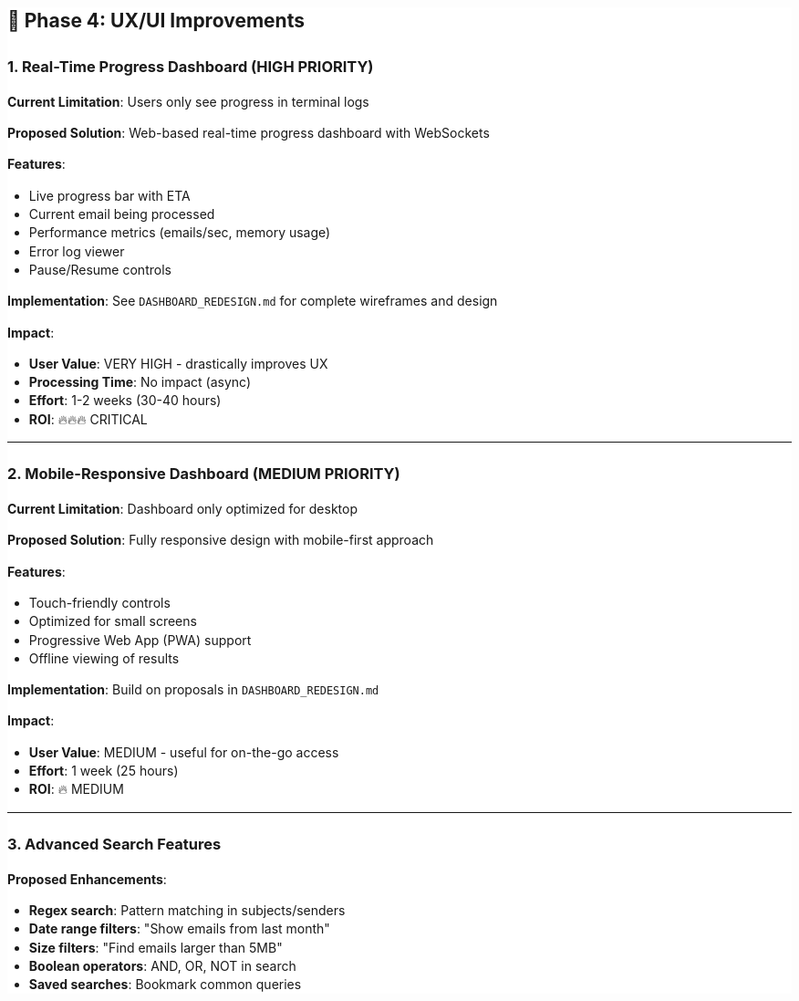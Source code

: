 
## 🎨 Phase 4: UX/UI Improvements

### 1. Real-Time Progress Dashboard (HIGH PRIORITY)

**Current Limitation**: Users only see progress in terminal logs

**Proposed Solution**: Web-based real-time progress dashboard with WebSockets

**Features**:
- Live progress bar with ETA
- Current email being processed
- Performance metrics (emails/sec, memory usage)
- Error log viewer
- Pause/Resume controls

**Implementation**: See `DASHBOARD_REDESIGN.md` for complete wireframes and design

**Impact**:
- **User Value**: VERY HIGH - drastically improves UX
- **Processing Time**: No impact (async)
- **Effort**: 1-2 weeks (30-40 hours)
- **ROI**: 🔥🔥🔥 CRITICAL

---

### 2. Mobile-Responsive Dashboard (MEDIUM PRIORITY)

**Current Limitation**: Dashboard only optimized for desktop

**Proposed Solution**: Fully responsive design with mobile-first approach

**Features**:
- Touch-friendly controls
- Optimized for small screens
- Progressive Web App (PWA) support
- Offline viewing of results

**Implementation**: Build on proposals in `DASHBOARD_REDESIGN.md`

**Impact**:
- **User Value**: MEDIUM - useful for on-the-go access
- **Effort**: 1 week (25 hours)
- **ROI**: 🔥 MEDIUM

---

### 3. Advanced Search Features

**Proposed Enhancements**:
- **Regex search**: Pattern matching in subjects/senders
- **Date range filters**: "Show emails from last month"
- **Size filters**: "Find emails larger than 5MB"
- **Boolean operators**: AND, OR, NOT in search
- **Saved searches**: Bookmark common queries
